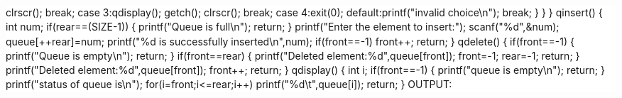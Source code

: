  clrscr();
 break;
case 3:qdisplay();
 getch();
 clrscr();
 break;
case 4:exit(0);
default:printf("invalid choice\n");
break;
}
}
}
qinsert()
{
int num;
if(rear==(SIZE-1))
{
 printf("Queue is full\n");
 return;
}
 printf("Enter the element to insert:");
 scanf("%d",&num);
 queue[++rear]=num;
 printf("%d is successfully inserted\n",num);
 if(front==-1)
 front++;
 return;
}
qdelete()
{
if(front==-1)
{
printf("Queue is empty\n");
return;
}
if(front==rear)
{
printf("Deleted element:%d",queue[front]);
front=-1;
rear=-1;
return;
}
printf("Deleted element:%d",queue[front]);
front++;
return;
 }
 qdisplay()
 {
int i;
if(front==-1)
{
printf("queue is empty\n");
return;
}
printf("status of queue is\n");
for(i=front;i<=rear;i++)
 printf("%d\t",queue[i]);
 return;
 }
OUTPUT:
